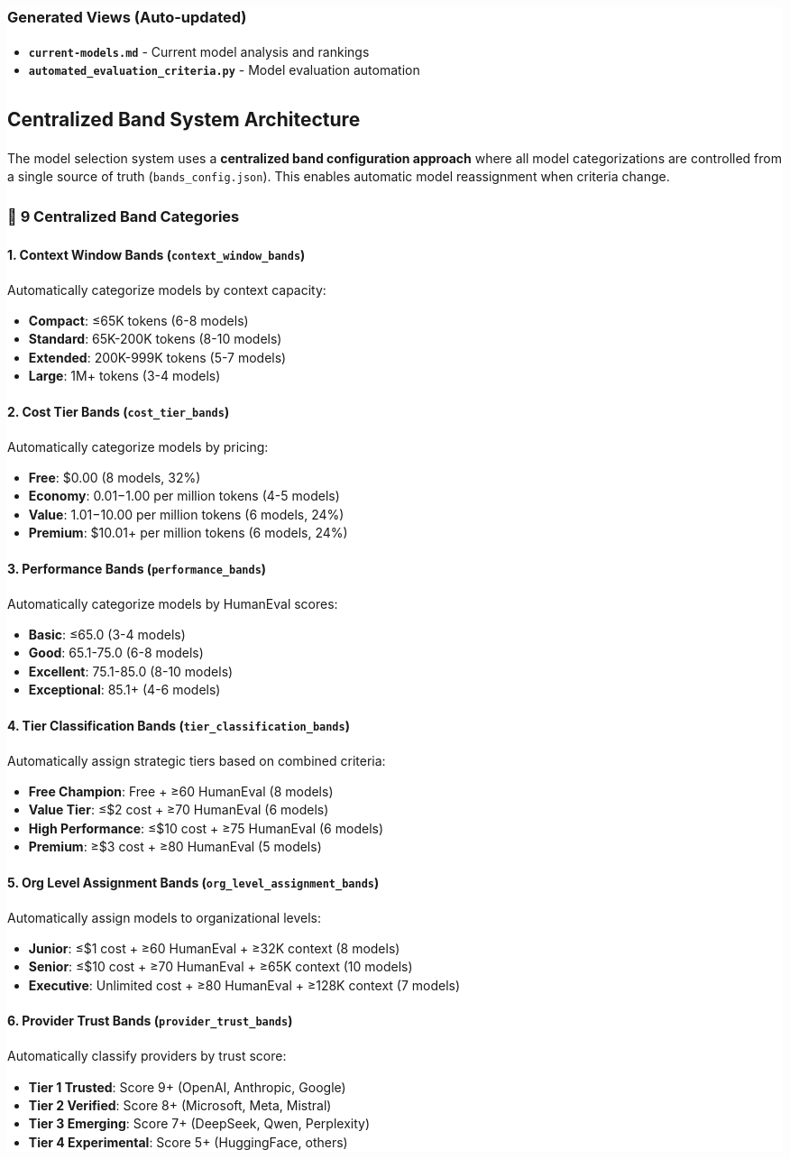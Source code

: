### Generated Views (Auto-updated)

- **`current-models.md`** - Current model analysis and rankings
- **`automated_evaluation_criteria.py`** - Model evaluation automation

## Centralized Band System Architecture

The model selection system uses a **centralized band configuration approach** where all model categorizations are controlled from a single source of truth (`bands_config.json`). This enables automatic model reassignment when criteria change.

### 🎯 **9 Centralized Band Categories**

#### 1. **Context Window Bands** (`context_window_bands`)
Automatically categorize models by context capacity:
- **Compact**: ≤65K tokens (6-8 models)
- **Standard**: 65K-200K tokens (8-10 models) 
- **Extended**: 200K-999K tokens (5-7 models)
- **Large**: 1M+ tokens (3-4 models)

#### 2. **Cost Tier Bands** (`cost_tier_bands`)
Automatically categorize models by pricing:
- **Free**: $0.00 (8 models, 32%)
- **Economy**: $0.01-$1.00 per million tokens (4-5 models)
- **Value**: $1.01-$10.00 per million tokens (6 models, 24%)
- **Premium**: $10.01+ per million tokens (6 models, 24%)

#### 3. **Performance Bands** (`performance_bands`)
Automatically categorize models by HumanEval scores:
- **Basic**: ≤65.0 (3-4 models)
- **Good**: 65.1-75.0 (6-8 models)
- **Excellent**: 75.1-85.0 (8-10 models)
- **Exceptional**: 85.1+ (4-6 models)

#### 4. **Tier Classification Bands** (`tier_classification_bands`)
Automatically assign strategic tiers based on combined criteria:
- **Free Champion**: Free + ≥60 HumanEval (8 models)
- **Value Tier**: ≤$2 cost + ≥70 HumanEval (6 models)
- **High Performance**: ≤$10 cost + ≥75 HumanEval (6 models)
- **Premium**: ≥$3 cost + ≥80 HumanEval (5 models)

#### 5. **Org Level Assignment Bands** (`org_level_assignment_bands`)
Automatically assign models to organizational levels:
- **Junior**: ≤$1 cost + ≥60 HumanEval + ≥32K context (8 models)
- **Senior**: ≤$10 cost + ≥70 HumanEval + ≥65K context (10 models)
- **Executive**: Unlimited cost + ≥80 HumanEval + ≥128K context (7 models)

#### 6. **Provider Trust Bands** (`provider_trust_bands`)
Automatically classify providers by trust score:
- **Tier 1 Trusted**: Score 9+ (OpenAI, Anthropic, Google)
- **Tier 2 Verified**: Score 8+ (Microsoft, Meta, Mistral)
- **Tier 3 Emerging**: Score 7+ (DeepSeek, Qwen, Perplexity)
- **Tier 4 Experimental**: Score 5+ (HuggingFace, others)
